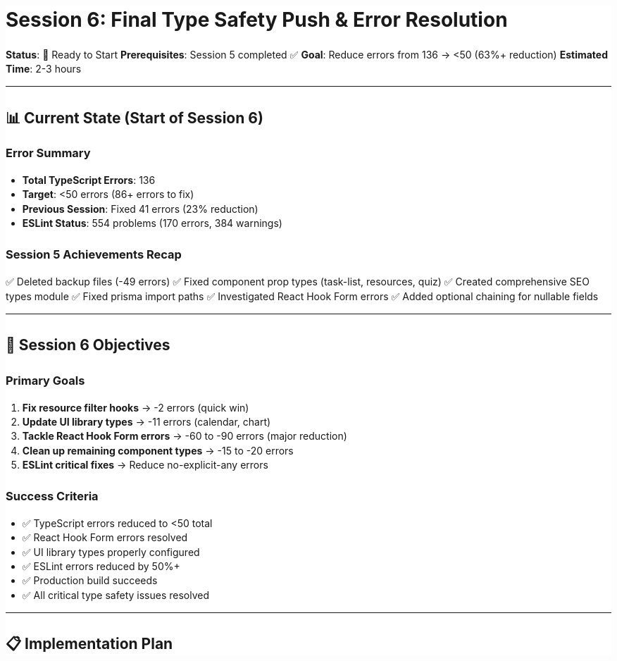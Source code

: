# Session 6: Final Type Safety Push & Error Resolution

**Status**: 🔵 Ready to Start
**Prerequisites**: Session 5 completed ✅
**Goal**: Reduce errors from 136 → <50 (63%+ reduction)
**Estimated Time**: 2-3 hours

---

## 📊 Current State (Start of Session 6)

### Error Summary
- **Total TypeScript Errors**: 136
- **Target**: <50 errors (86+ errors to fix)
- **Previous Session**: Fixed 41 errors (23% reduction)
- **ESLint Status**: 554 problems (170 errors, 384 warnings)

### Session 5 Achievements Recap
✅ Deleted backup files (-49 errors)
✅ Fixed component prop types (task-list, resources, quiz)
✅ Created comprehensive SEO types module
✅ Fixed prisma import paths
✅ Investigated React Hook Form errors
✅ Added optional chaining for nullable fields

---

## 🎯 Session 6 Objectives

### Primary Goals
1. **Fix resource filter hooks** → -2 errors (quick win)
2. **Update UI library types** → -11 errors (calendar, chart)
3. **Tackle React Hook Form errors** → -60 to -90 errors (major reduction)
4. **Clean up remaining component types** → -15 to -20 errors
5. **ESLint critical fixes** → Reduce no-explicit-any errors

### Success Criteria
- ✅ TypeScript errors reduced to <50 total
- ✅ React Hook Form errors resolved
- ✅ UI library types properly configured
- ✅ ESLint errors reduced by 50%+
- ✅ Production build succeeds
- ✅ All critical type safety issues resolved

---

## 📋 Implementation Plan
